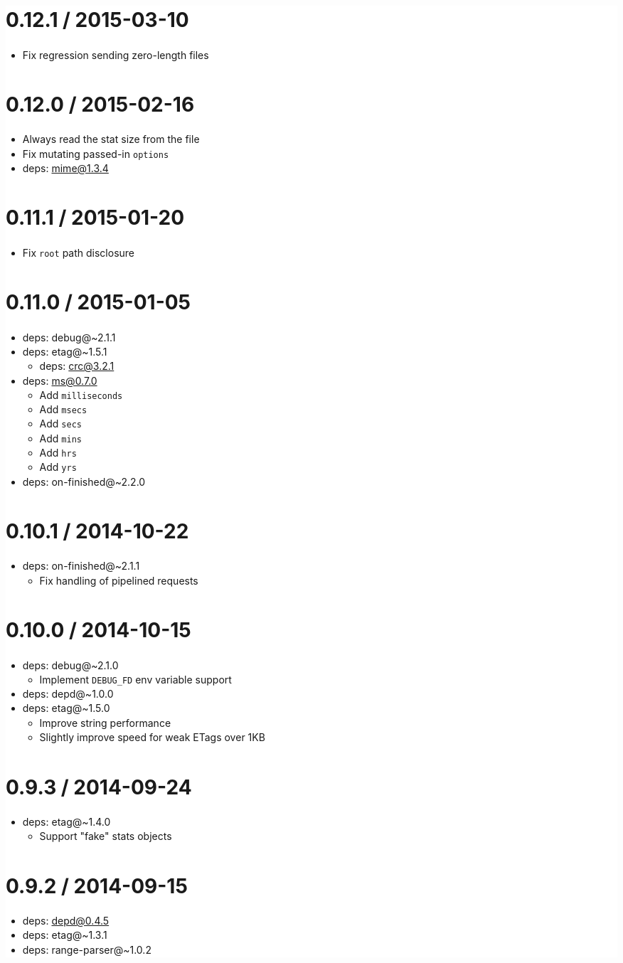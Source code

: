0.12.1 / 2015-03-10
===================

  * Fix regression sending zero-length files

0.12.0 / 2015-02-16
===================

  * Always read the stat size from the file
  * Fix mutating passed-in `options`
  * deps: mime@1.3.4

0.11.1 / 2015-01-20
===================

  * Fix `root` path disclosure

0.11.0 / 2015-01-05
===================

  * deps: debug@~2.1.1
  * deps: etag@~1.5.1
    - deps: crc@3.2.1
  * deps: ms@0.7.0
    - Add `milliseconds`
    - Add `msecs`
    - Add `secs`
    - Add `mins`
    - Add `hrs`
    - Add `yrs`
  * deps: on-finished@~2.2.0

0.10.1 / 2014-10-22
===================

  * deps: on-finished@~2.1.1
    - Fix handling of pipelined requests

0.10.0 / 2014-10-15
===================

  * deps: debug@~2.1.0
    - Implement `DEBUG_FD` env variable support
  * deps: depd@~1.0.0
  * deps: etag@~1.5.0
    - Improve string performance
    - Slightly improve speed for weak ETags over 1KB

0.9.3 / 2014-09-24
==================

  * deps: etag@~1.4.0
    - Support "fake" stats objects

0.9.2 / 2014-09-15
==================

  * deps: depd@0.4.5
  * deps: etag@~1.3.1
  * deps: range-parser@~1.0.2
